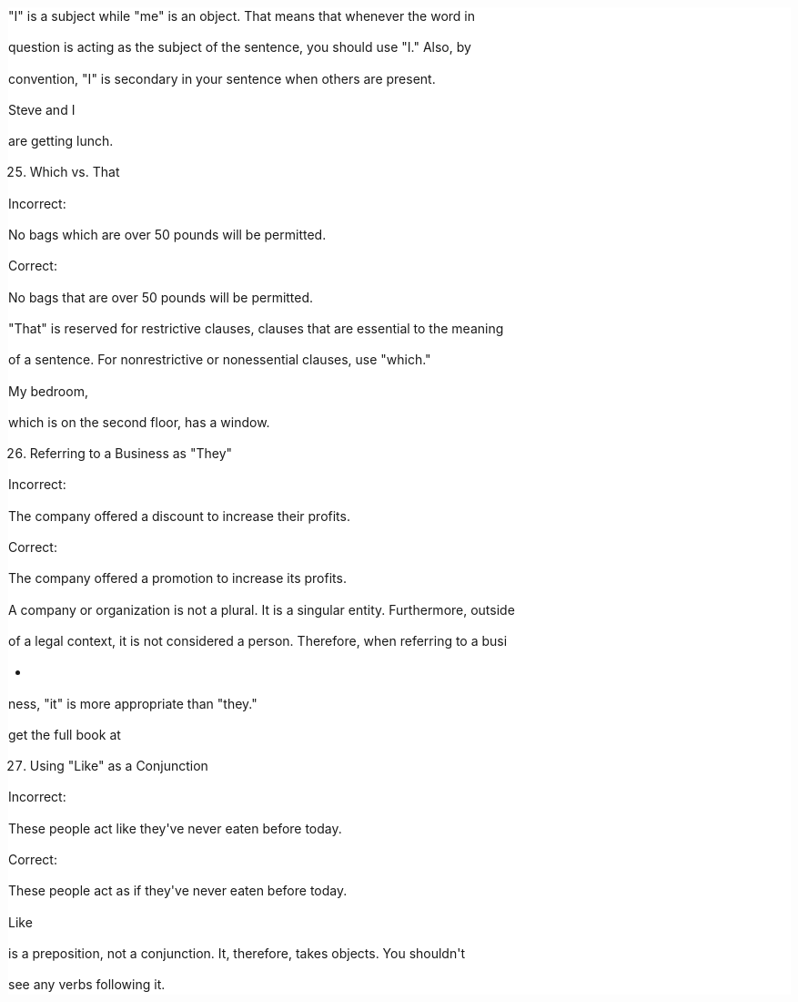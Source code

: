 "I" is a subject while "me" is an object. That means that whenever the word in

question is acting as the subject of the sentence, you should use "I." Also, by

convention, "I" is secondary in your sentence when others are present.

Steve and I

are getting lunch.



25. Which vs. That

Incorrect:

No bags which are over 50 pounds will be permitted.

Correct:

No bags that are over 50 pounds will be permitted.

"That" is reserved for restrictive clauses, clauses that are essential to the meaning

of a sentence. For nonrestrictive or nonessential clauses, use "which."

My bedroom,

which is on the second floor, has a window.



26. Referring to a Business as "They"

Incorrect:

The company offered a discount to increase their profits.

Correct:

The company offered a promotion to increase its profits.

A company or organization is not a plural. It is a singular entity. Furthermore, outside

of a legal context, it is not considered a person. Therefore, when referring to a busi

-

ness, "it" is more appropriate than "they."

get the full book at

27. Using "Like" as a Conjunction

Incorrect:

These people act like they've never eaten before today.

Correct:

These people act as if they've never eaten before today.

Like

is a preposition, not a conjunction. It, therefore, takes objects. You shouldn't

see any verbs following it.
